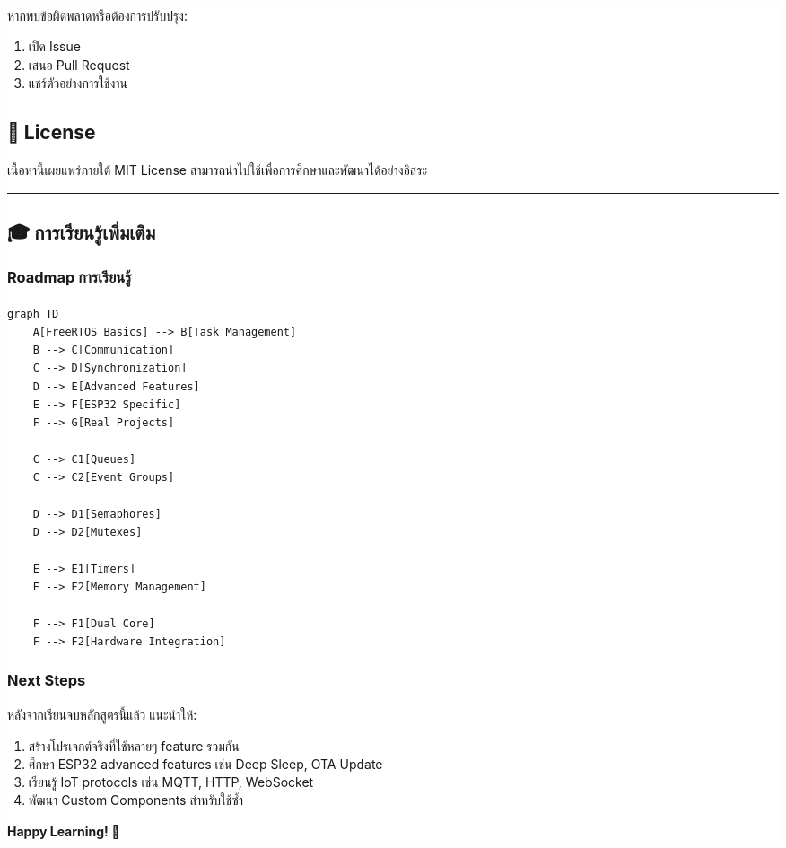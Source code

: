 หากพบข้อผิดพลาดหรือต้องการปรับปรุง:
1. เปิด Issue
2. เสนอ Pull Request
3. แชร์ตัวอย่างการใช้งาน

## 📝 License

เนื้อหานี้เผยแพร่ภายใต้ MIT License สามารถนำไปใช้เพื่อการศึกษาและพัฒนาได้อย่างอิสระ

---

## 🎓 การเรียนรู้เพิ่มเติม

### Roadmap การเรียนรู้
```mermaid
graph TD
    A[FreeRTOS Basics] --> B[Task Management]
    B --> C[Communication]
    C --> D[Synchronization]
    D --> E[Advanced Features]
    E --> F[ESP32 Specific]
    F --> G[Real Projects]
    
    C --> C1[Queues]
    C --> C2[Event Groups]
    
    D --> D1[Semaphores]
    D --> D2[Mutexes]
    
    E --> E1[Timers]
    E --> E2[Memory Management]
    
    F --> F1[Dual Core]
    F --> F2[Hardware Integration]
```

### Next Steps
หลังจากเรียนจบหลักสูตรนี้แล้ว แนะนำให้:
1. สร้างโปรเจกต์จริงที่ใช้หลายๆ feature รวมกัน
2. ศึกษา ESP32 advanced features เช่น Deep Sleep, OTA Update
3. เรียนรู้ IoT protocols เช่น MQTT, HTTP, WebSocket
4. พัฒนา Custom Components สำหรับใช้ซ้ำ

**Happy Learning! 🚀**